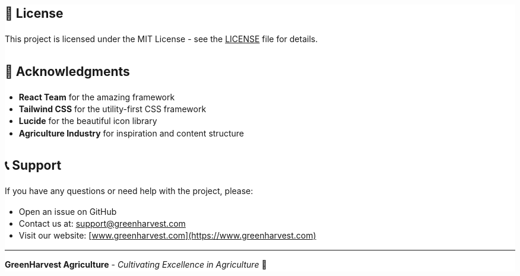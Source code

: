 ## 📄 License

This project is licensed under the MIT License - see the [LICENSE](LICENSE) file for details.

## 🙏 Acknowledgments

- **React Team** for the amazing framework
- **Tailwind CSS** for the utility-first CSS framework
- **Lucide** for the beautiful icon library
- **Agriculture Industry** for inspiration and content structure

## 📞 Support

If you have any questions or need help with the project, please:
- Open an issue on GitHub
- Contact us at: support@greenharvest.com
- Visit our website: [www.greenharvest.com](https://www.greenharvest.com)

---

**GreenHarvest Agriculture** - *Cultivating Excellence in Agriculture* 🌱
